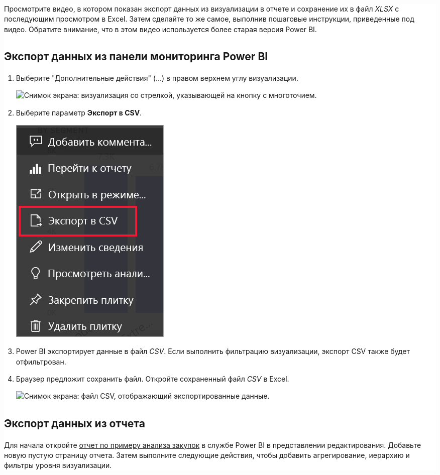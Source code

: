 Просмотрите видео, в котором показан экспорт данных из визуализации в отчете и сохранение их в файл *XLSX* с последующим просмотром в Excel. Затем сделайте то же самое, выполнив пошаговые инструкции, приведенные под видео. Обратите внимание, что в этом видео используется более старая версия Power BI.

<iframe width="560" height="315" src="https://www.youtube.com/embed/KjheMTGjDXw" frameborder="0" allowfullscreen></iframe>

## <a name="export-data-from-a-power-bi-dashboard"></a>Экспорт данных из панели мониторинга Power BI

1. Выберите "Дополнительные действия" (...) в правом верхнем углу визуализации.

    ![Снимок экрана: визуализация со стрелкой, указывающей на кнопку с многоточием.](media/power-bi-visualization-export-data/pbi-export-tile3.png)

1. Выберите параметр **Экспорт в CSV**.

    ![Снимок экрана: раскрывающийся список кнопки с многоточием с выделенным параметром экспорта данных.](media/power-bi-visualization-export-data/power-bi-export-data.png)

1. Power BI экспортирует данные в файл *CSV*. Если выполнить фильтрацию визуализации, экспорт CSV также будет отфильтрован. 

1. Браузер предложит сохранить файл.  Откройте сохраненный файл *CSV* в Excel.

    ![Снимок экрана: файл CSV, отображающий экспортированные данные.](media/power-bi-visualization-export-data/pbi-export-to-excel.png)

## <a name="export-data-from-a-report"></a>Экспорт данных из отчета

Для начала откройте [отчет по примеру анализа закупок](../create-reports/sample-procurement.md) в службе Power BI в представлении редактирования. Добавьте новую пустую страницу отчета. Затем выполните следующие действия, чтобы добавить агрегирование, иерархию и фильтры уровня визуализации.
